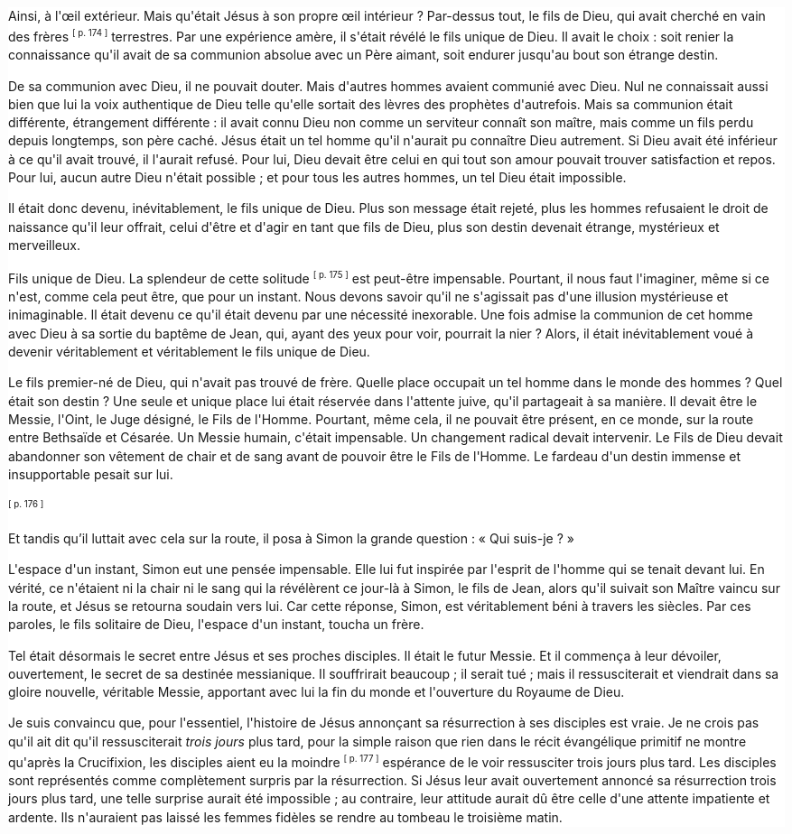 Ainsi, à l'œil extérieur. Mais qu'était Jésus à son propre œil intérieur ? Par-dessus tout, le fils de Dieu, qui avait cherché en vain des frères <span id="p174"><sup><small>[ p. 174 ]</small></sup></span> terrestres. Par une expérience amère, il s'était révélé le fils unique de Dieu. Il avait le choix : soit renier la connaissance qu'il avait de sa communion absolue avec un Père aimant, soit endurer jusqu'au bout son étrange destin.

De sa communion avec Dieu, il ne pouvait douter. Mais d'autres hommes avaient communié avec Dieu. Nul ne connaissait aussi bien que lui la voix authentique de Dieu telle qu'elle sortait des lèvres des prophètes d'autrefois. Mais sa communion était différente, étrangement différente : il avait connu Dieu non comme un serviteur connaît son maître, mais comme un fils perdu depuis longtemps, son père caché. Jésus était un tel homme qu'il n'aurait pu connaître Dieu autrement. Si Dieu avait été inférieur à ce qu'il avait trouvé, il l'aurait refusé. Pour lui, Dieu devait être celui en qui tout son amour pouvait trouver satisfaction et repos. Pour lui, aucun autre Dieu n'était possible ; et pour tous les autres hommes, un tel Dieu était impossible.

Il était donc devenu, inévitablement, le fils unique de Dieu. Plus son message était rejeté, plus les hommes refusaient le droit de naissance qu'il leur offrait, celui d'être et d'agir en tant que fils de Dieu, plus son destin devenait étrange, mystérieux et merveilleux.

Fils unique de Dieu. La splendeur de cette solitude <span id="p175"><sup><small>[ p. 175 ]</small></sup></span> est peut-être impensable. Pourtant, il nous faut l'imaginer, même si ce n'est, comme cela peut être, que pour un instant. Nous devons savoir qu'il ne s'agissait pas d'une illusion mystérieuse et inimaginable. Il était devenu ce qu'il était devenu par une nécessité inexorable. Une fois admise la communion de cet homme avec Dieu à sa sortie du baptême de Jean, qui, ayant des yeux pour voir, pourrait la nier ? Alors, il était inévitablement voué à devenir véritablement et véritablement le fils unique de Dieu.

Le fils premier-né de Dieu, qui n'avait pas trouvé de frère. Quelle place occupait un tel homme dans le monde des hommes ? Quel était son destin ? Une seule et unique place lui était réservée dans l'attente juive, qu'il partageait à sa manière. Il devait être le Messie, l'Oint, le Juge désigné, le Fils de l'Homme. Pourtant, même cela, il ne pouvait être présent, en ce monde, sur la route entre Bethsaïde et Césarée. Un Messie humain, c'était impensable. Un changement radical devait intervenir. Le Fils de Dieu devait abandonner son vêtement de chair et de sang avant de pouvoir être le Fils de l'Homme. Le fardeau d'un destin immense et insupportable pesait sur lui.

<span id="p176"><sup><small>[ p. 176 ]</small></sup></span>

Et tandis qu’il luttait avec cela sur la route, il posa à Simon la grande question : « Qui suis-je ? »

L'espace d'un instant, Simon eut une pensée impensable. Elle lui fut inspirée par l'esprit de l'homme qui se tenait devant lui. En vérité, ce n'étaient ni la chair ni le sang qui la révélèrent ce jour-là à Simon, le fils de Jean, alors qu'il suivait son Maître vaincu sur la route, et Jésus se retourna soudain vers lui. Car cette réponse, Simon, est véritablement béni à travers les siècles. Par ces paroles, le fils solitaire de Dieu, l'espace d'un instant, toucha un frère.

Tel était désormais le secret entre Jésus et ses proches disciples. Il était le futur Messie. Et il commença à leur dévoiler, ouvertement, le secret de sa destinée messianique. Il souffrirait beaucoup ; il serait tué ; mais il ressusciterait et viendrait dans sa gloire nouvelle, véritable Messie, apportant avec lui la fin du monde et l'ouverture du Royaume de Dieu.

Je suis convaincu que, pour l'essentiel, l'histoire de Jésus annonçant sa résurrection à ses disciples est vraie. Je ne crois pas qu'il ait dit qu'il ressusciterait _trois jours_ plus tard, pour la simple raison que rien dans le récit évangélique primitif ne montre qu'après la Crucifixion, les disciples aient eu la moindre <span id="p177"><sup><small>[ p. 177 ]</small></sup></span> espérance de le voir ressusciter trois jours plus tard. Les disciples sont représentés comme complètement surpris par la résurrection. Si Jésus leur avait ouvertement annoncé sa résurrection trois jours plus tard, une telle surprise aurait été impossible ; au contraire, leur attitude aurait dû être celle d'une attente impatiente et ardente. Ils n'auraient pas laissé les femmes fidèles se rendre au tombeau le troisième matin.
